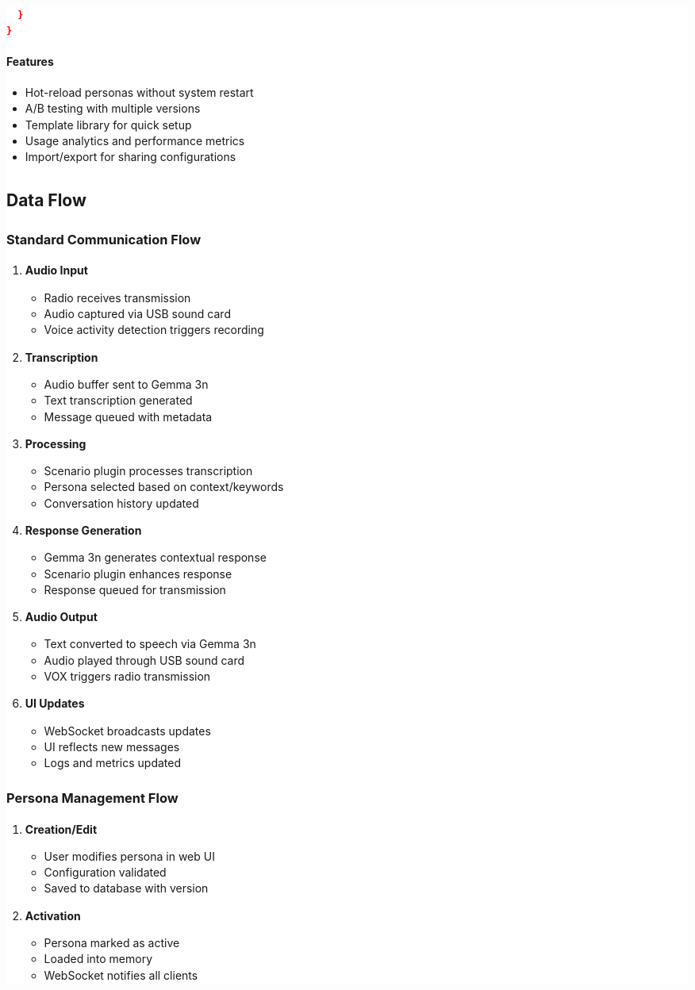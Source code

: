 ```json
  }
}
```

#### Features
- Hot-reload personas without system restart
- A/B testing with multiple versions
- Template library for quick setup
- Usage analytics and performance metrics
- Import/export for sharing configurations

## Data Flow

### Standard Communication Flow

1. **Audio Input**
   - Radio receives transmission
   - Audio captured via USB sound card
   - Voice activity detection triggers recording

2. **Transcription**
   - Audio buffer sent to Gemma 3n
   - Text transcription generated
   - Message queued with metadata

3. **Processing**
   - Scenario plugin processes transcription
   - Persona selected based on context/keywords
   - Conversation history updated

4. **Response Generation**
   - Gemma 3n generates contextual response
   - Scenario plugin enhances response
   - Response queued for transmission

5. **Audio Output**
   - Text converted to speech via Gemma 3n
   - Audio played through USB sound card
   - VOX triggers radio transmission

6. **UI Updates**
   - WebSocket broadcasts updates
   - UI reflects new messages
   - Logs and metrics updated

### Persona Management Flow

1. **Creation/Edit**
   - User modifies persona in web UI
   - Configuration validated
   - Saved to database with version

2. **Activation**
   - Persona marked as active
   - Loaded into memory
   - WebSocket notifies all clients
